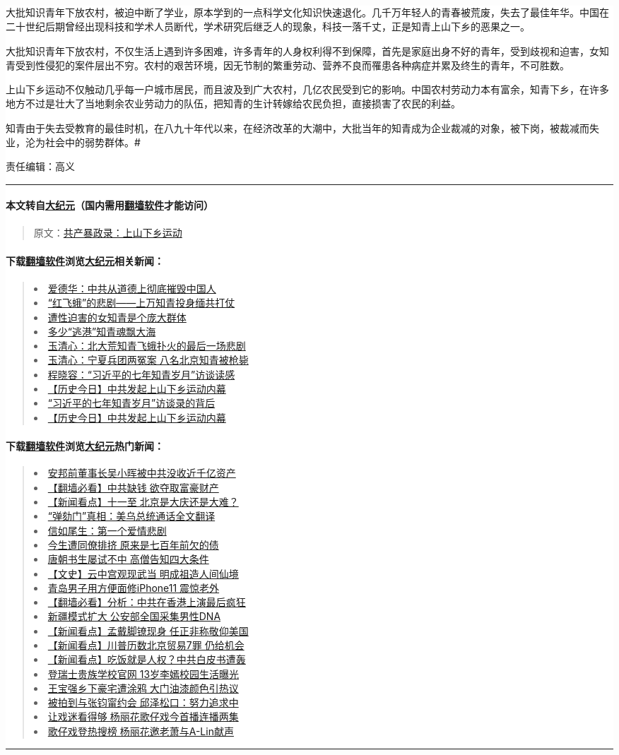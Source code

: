<p>大批知识青年下放农村，被迫中断了学业，原本学到的一点科学文化知识快速退化。几千万年轻人的青春被荒废，失去了最佳年华。中国在二十世纪后期曾经出现科技和学术人员断代，学术研究后继乏人的现象，科技一落千丈，正是知青上山下乡的恶果之一。</p>
<p>大批知识青年下放农村，不仅生活上遇到许多困难，许多青年的人身权利得不到保障，首先是家庭出身不好的青年，受到歧视和迫害，女知青受到性侵犯的案件层出不穷。农村的艰苦环境，因无节制的繁重劳动、营养不良而罹患各种病症并累及终生的青年，不可胜数。</p>
<p>上山下乡运动不仅触动几乎每一户城市居民，而且波及到广大农村，几亿农民受到它的影响。中国农村劳动力本有富余，知青下乡，在许多地方不过是壮大了当地剩余农业劳动力的队伍，把知青的生计转嫁给农民负担，直接损害了农民的利益。</p>
<p>知青由于失去受教育的最佳时机，在八九十年代以来，在经济改革的大潮中，大批当年的知青成为企业裁减的对象，被下岗，被裁减而失业，沦为社会中的弱势群体。#</p>
<p>责任编辑：高义</p>
<hr>

#### 本文转自<a href="http://www.epochtimes.com">大纪元</a>（国内需用<a href="https://git.io/JesJV">翻墙软件</a>才能访问）
> 原文：<a href="http://www.epochtimes.com/gb/18/1/30/n10099688.htm">共产暴政录：上山下乡运动</a>
#### 下载<a href="https://git.io/JesJV">翻墙软件</a>浏览<a href="http://www.epochtimes.com">大纪元</a>相关新闻：
> <li><a href="http://www.epochtimes.com/gb/17/12/26/n9993508.htm">爱德华：中共从道德上彻底摧毁中国人</a></li>
> <li><a href="http://www.epochtimes.com/gb/17/3/6/n8876742.htm">“红飞蛾”的悲剧——上万知青投身缅共打仗</a></li>
> <li><a href="http://www.epochtimes.com/gb/17/2/19/n8828201.htm">遭性迫害的女知青是个庞大群体</a></li>
> <li><a href="http://www.epochtimes.com/gb/17/1/27/n8753343.htm">多少“逃港”知青魂飘大海</a></li>
> <li><a href="http://www.epochtimes.com/gb/17/1/24/n8739928.htm">玉清心：北大荒知青飞蛾扑火的最后一场悲剧</a></li>
> <li><a href="http://www.epochtimes.com/gb/17/1/21/n8730698.htm">玉清心：宁夏兵团两冤案 八名北京知青被枪毙</a></li>
> <li><a href="http://www.epochtimes.com/gb/16/11/30/n8543121.htm">程晓容：“习近平的七年知青岁月”访谈读感</a></li>
> <li><a href="http://www.epochtimes.com/gb/13/12/21/n4039950.htm">【历史今日】中共发起上山下乡运动内幕</a></li>
> <li><a href="https://github.com/asdfgt5/djy/blob/master/gb/16/11/29/n8538888.md">“习近平的七年知青岁月”访谈录的背后</a></li>
> <li><a href="https://github.com/asdfgt5/djy/blob/master/gb/13/12/21/n4039950.md">【历史今日】中共发起上山下乡运动内幕</a></li>

#### 下载<a href="https://git.io/JesJV">翻墙软件</a>浏览<a href="http://www.epochtimes.com">大纪元</a>热门新闻：
> <li><a href="http://www.epochtimes.com/gb/19/9/26/n11547317.htm">安邦前董事长吴小晖被中共没收近千亿资产</a></li>
> <li><a href="http://www.epochtimes.com/gb/19/9/25/n11546931.htm">【翻墙必看】中共缺钱 欲夺取富豪财产</a></li>
> <li><a href="http://www.epochtimes.com/gb/19/9/26/n11548856.htm">【新闻看点】十一至 北京是大庆还是大难？</a></li>
> <li><a href="http://www.epochtimes.com/gb/19/9/26/n11547303.htm">“弹劾门”真相：美乌总统通话全文翻译</a></li>
> <li><a href="http://www.epochtimes.com/gb/12/4/16/n3566971.htm">信如尾生：第一个爱情悲剧</a></li>
> <li><a href="http://www.epochtimes.com/gb/15/9/3/n4519621.htm">今生遭同僚排挤 原来是七百年前欠的债</a></li>
> <li><a href="http://www.epochtimes.com/gb/19/9/20/n11534314.htm">唐朝书生屡试不中 高僧告知四大条件</a></li>
> <li><a href="http://www.epochtimes.com/gb/16/7/1/n8056353.htm">【文史】云中宫观现武当 明成祖造人间仙境</a></li>
> <li><a href="http://www.epochtimes.com/gb/19/9/25/n11546708.htm">青岛男子用方便面修iPhone11 震惊老外</a></li>
> <li><a href="http://www.epochtimes.com/gb/19/9/25/n11545125.htm">【翻墙必看】分析：中共在香港上演最后疯狂</a></li>
> <li><a href="http://www.epochtimes.com/gb/19/9/25/n11546501.htm">新疆模式扩大 公安部全国采集男性DNA</a></li>
> <li><a href="http://www.epochtimes.com/gb/19/9/24/n11544091.htm">【新闻看点】孟戴脚镣现身 任正非称敬仰美国</a></li>
> <li><a href="http://www.epochtimes.com/gb/19/9/25/n11546490.htm">【新闻看点】川普历数北京贸易7罪 仍给机会</a></li>
> <li><a href="http://www.epochtimes.com/gb/19/9/24/n11543678.htm">【新闻看点】吃饭就是人权？中共白皮书遭轰</a></li>
> <li><a href="http://www.epochtimes.com/gb/19/9/24/n11544222.htm">登瑞士贵族学校官网 13岁李嫣校园生活曝光</a></li>
> <li><a href="http://www.epochtimes.com/gb/19/9/24/n11544375.htm">王宝强乡下豪宅遭涂鸦 大门油漆颜色引热议</a></li>
> <li><a href="http://www.epochtimes.com/gb/19/9/25/n11545153.htm">被拍到与张钧甯约会 邱泽松口：努力追求中</a></li>
> <li><a href="http://www.epochtimes.com/gb/19/9/24/n11542872.htm">让戏迷看得够 杨丽花歌仔戏今首播连播两集</a></li>
> <li><a href="http://www.epochtimes.com/gb/19/9/25/n11545320.htm">歌仔戏登热搜榜 杨丽花邀老萧与A-Lin献声</a></li>
<hr>
